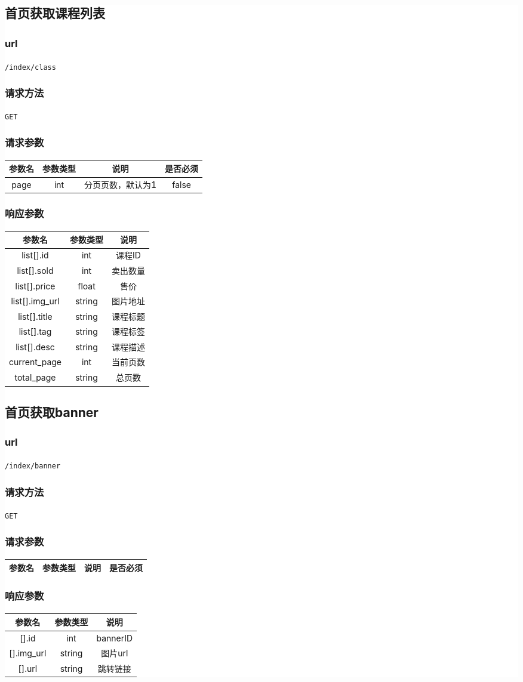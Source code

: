 ## 首页获取课程列表

### url
`/index/class`

### 请求方法
`GET`

### 请求参数
| 参数名 | 参数类型 | 说明 | 是否必须 |
| :-----: | :-----: | :-----: | :-----: |
| page | int | 分页页数，默认为1 | false |


### 响应参数
| 参数名 | 参数类型 | 说明 |
| :-----: | :-----: | :-----: |
| list[].id | int | 课程ID |
| list[].sold | int | 卖出数量 |
| list[].price | float | 售价 |
| list[].img_url | string | 图片地址 |
| list[].title | string | 课程标题 |
| list[].tag | string | 课程标签 |
| list[].desc | string | 课程描述 |
| current_page | int | 当前页数 |
| total_page | string | 总页数 |

## 首页获取banner

### url
`/index/banner`

### 请求方法
`GET`

### 请求参数
| 参数名 | 参数类型 | 说明 | 是否必须 |
| :-----: | :-----: | :-----: | :-----: |

### 响应参数
| 参数名 | 参数类型 | 说明 |
| :-----: | :-----: | :-----: |
| [].id | int | bannerID |
| [].img_url | string | 图片url |
| [].url | string | 跳转链接 |
